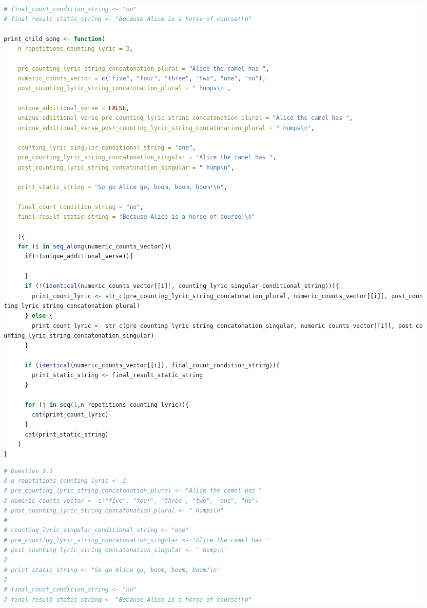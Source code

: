 ``` r
# final_count_condition_string <- "no"
# final_result_static_string <- "Because Alice is a horse of course!\n"

print_child_song <- function(
    n_repetitions_counting_lyric = 3,
    
    pre_counting_lyric_string_concatonation_plural = "Alice the camel has ",
    numeric_counts_vector = c("five", "four", "three", "two", "one", "no"),
    post_counting_lyric_string_concatonation_plural = " humps\n",
    
    unique_additional_verse = FALSE,
    unique_additional_verse_pre_counting_lyric_string_concatonation_plural = "Alice the camel has ",
    unique_additional_verse_post_counting_lyric_string_concatonation_plural = " humps\n",
    
    counting_lyric_singular_conditional_string = "one",
    pre_counting_lyric_string_concatonation_singular = "Alice the camel has ",
    post_counting_lyric_string_concatonation_singular = " hump\n",
    
    print_static_string = "So go Alice go, boom, boom, boom!\n",
    
    final_count_condition_string = "no",
    final_result_static_string = "Because Alice is a horse of course!\n"
    
    ){
    for (i in seq_along(numeric_counts_vector)){
      if(!(unique_additional_verse)){
        
      }
      if (!(identical(numeric_counts_vector[[i]], counting_lyric_singular_conditional_string))){
        print_count_lyric <- str_c(pre_counting_lyric_string_concatonation_plural, numeric_counts_vector[[i]], post_counting_lyric_string_concatonation_plural)
      } else {
        print_count_lyric <- str_c(pre_counting_lyric_string_concatonation_singular, numeric_counts_vector[[i]], post_counting_lyric_string_concatonation_singular)
      }
    
      if (identical(numeric_counts_vector[[i]], final_count_condition_string)){
        print_static_string <- final_result_static_string
      } 

      for (j in seq(1,n_repetitions_counting_lyric)){
        cat(print_count_lyric)
      }
      cat(print_static_string)
    }
}
```

``` r
# Question 3.1
# n_repetitions_counting_lyric <- 3
# pre_counting_lyric_string_concatonation_plural <- "Alice the camel has "
# numeric_counts_vector <- c("five", "four", "three", "two", "one", "no")
# post_counting_lyric_string_concatonation_plural <- " humps\n"
# 
# counting_lyric_singular_conditional_string <- "one"
# pre_counting_lyric_string_concatonation_singular <- "Alice the camel has "
# post_counting_lyric_string_concatonation_singular <- " hump\n"
# 
# print_static_string <- "So go Alice go, boom, boom, boom!\n"
# 
# final_count_condition_string <- "no"
# final_result_static_string <- "Because Alice is a horse of course!\n"
```